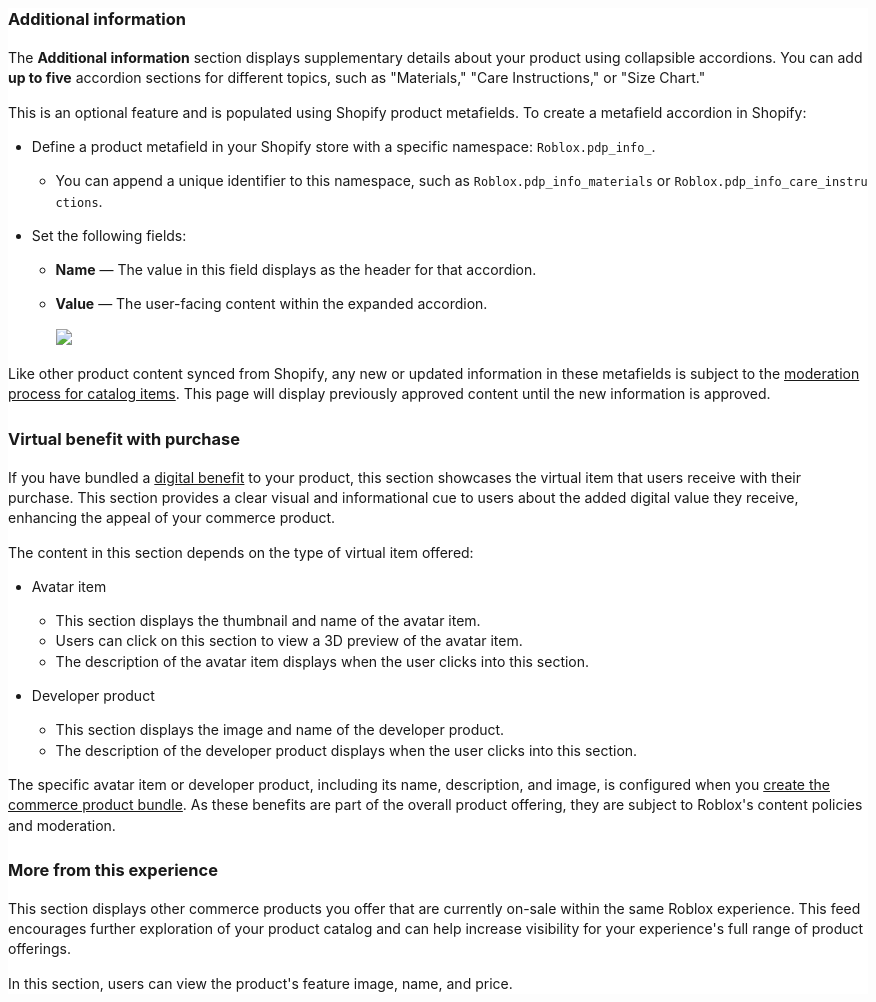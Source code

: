 ### Additional information

The **Additional information** section displays supplementary details about your product using collapsible accordions. You can add **up to five** accordion sections for different topics, such as "Materials," "Care Instructions," or "Size Chart."

This is an optional feature and is populated using Shopify product metafields. To create a metafield accordion in Shopify:

- Define a product metafield in your Shopify store with a specific namespace: `Roblox.pdp_info_`.
  - You can append a unique identifier to this namespace, such as `Roblox.pdp_info_materials` or `Roblox.pdp_info_care_instructions`.
- Set the following fields:

  - **Name** — The value in this field displays as the header for that accordion.
  - **Value** — The user-facing content within the expanded accordion.

     <img src="../../assets/monetization/commerce-products/Commerce-Product-Metafield-Example.png" width="60%" />

Like other product content synced from Shopify, any new or updated information in these metafields is subject to the [moderation process for catalog items](#modify-catalog-items). This page will display previously approved content until the new information is approved.

### Virtual benefit with purchase

If you have bundled a [digital benefit](#digital-benefits) to your product, this section showcases the virtual item that users receive with their purchase. This section provides a clear visual and informational cue to users about the added digital value they receive, enhancing the appeal of your commerce product.

The content in this section depends on the type of virtual item offered:

- Avatar item

  - This section displays the thumbnail and name of the avatar item.
  - Users can click on this section to view a 3D preview of the avatar item.
  - The description of the avatar item displays when the user clicks into this section.

- Developer product
  - This section displays the image and name of the developer product.
  - The description of the developer product displays when the user clicks into this section.

The specific avatar item or developer product, including its name, description, and image, is configured when you [create the commerce product bundle](#create). As these benefits are part of the overall product offering, they are subject to Roblox's content policies and moderation.

### More from this experience

This section displays other commerce products you offer that are currently on-sale within the same Roblox experience. This feed encourages further exploration of your product catalog and can help increase visibility for your experience's full range of product offerings.

In this section, users can view the product's feature image, name, and price.
